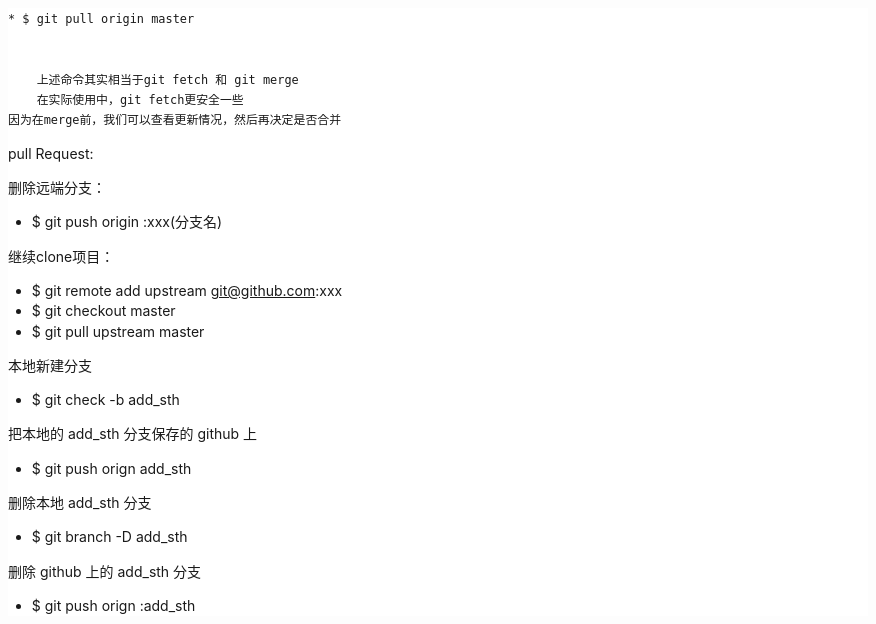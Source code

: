 	* $ git pull origin master


    	上述命令其实相当于git fetch 和 git merge
    	在实际使用中，git fetch更安全一些
   	因为在merge前，我们可以查看更新情况，然后再决定是否合并


pull Request:

删除远端分支：
* $ git push origin :xxx(分支名)

继续clone项目：
* $ git remote add upstream git@github.com:xxx
* $ git checkout master
* $ git pull upstream master


本地新建分支
* $ git check -b add_sth

把本地的 add_sth 分支保存的 github 上
* $ git push orign add_sth

删除本地 add_sth 分支
* $ git branch -D add_sth

删除 github 上的 add_sth 分支
* $ git push orign :add_sth



